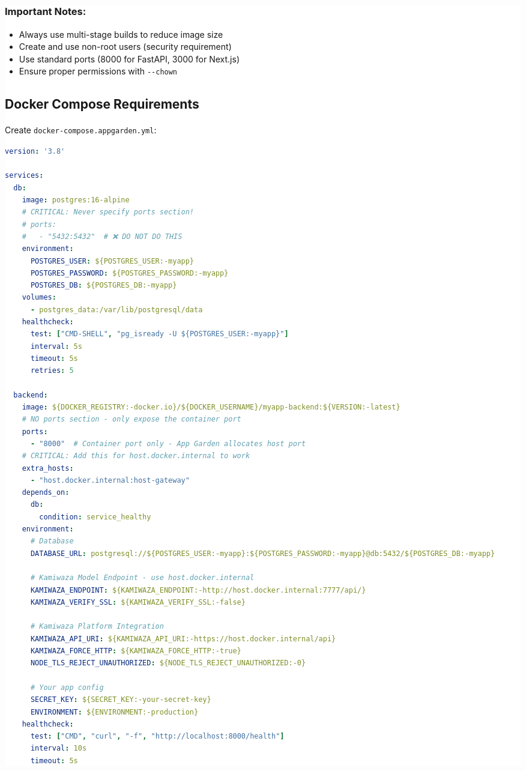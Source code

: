 ### Important Notes:
- Always use multi-stage builds to reduce image size
- Create and use non-root users (security requirement)
- Use standard ports (8000 for FastAPI, 3000 for Next.js)
- Ensure proper permissions with `--chown`

## Docker Compose Requirements

Create `docker-compose.appgarden.yml`:

```yaml
version: '3.8'

services:
  db:
    image: postgres:16-alpine
    # CRITICAL: Never specify ports section!
    # ports:
    #   - "5432:5432"  # ❌ DO NOT DO THIS
    environment:
      POSTGRES_USER: ${POSTGRES_USER:-myapp}
      POSTGRES_PASSWORD: ${POSTGRES_PASSWORD:-myapp}
      POSTGRES_DB: ${POSTGRES_DB:-myapp}
    volumes:
      - postgres_data:/var/lib/postgresql/data
    healthcheck:
      test: ["CMD-SHELL", "pg_isready -U ${POSTGRES_USER:-myapp}"]
      interval: 5s
      timeout: 5s
      retries: 5

  backend:
    image: ${DOCKER_REGISTRY:-docker.io}/${DOCKER_USERNAME}/myapp-backend:${VERSION:-latest}
    # NO ports section - only expose the container port
    ports:
      - "8000"  # Container port only - App Garden allocates host port
    # CRITICAL: Add this for host.docker.internal to work
    extra_hosts:
      - "host.docker.internal:host-gateway"
    depends_on:
      db:
        condition: service_healthy
    environment:
      # Database
      DATABASE_URL: postgresql://${POSTGRES_USER:-myapp}:${POSTGRES_PASSWORD:-myapp}@db:5432/${POSTGRES_DB:-myapp}
      
      # Kamiwaza Model Endpoint - use host.docker.internal
      KAMIWAZA_ENDPOINT: ${KAMIWAZA_ENDPOINT:-http://host.docker.internal:7777/api/}
      KAMIWAZA_VERIFY_SSL: ${KAMIWAZA_VERIFY_SSL:-false}
      
      # Kamiwaza Platform Integration
      KAMIWAZA_API_URI: ${KAMIWAZA_API_URI:-https://host.docker.internal/api}
      KAMIWAZA_FORCE_HTTP: ${KAMIWAZA_FORCE_HTTP:-true}
      NODE_TLS_REJECT_UNAUTHORIZED: ${NODE_TLS_REJECT_UNAUTHORIZED:-0}
      
      # Your app config
      SECRET_KEY: ${SECRET_KEY:-your-secret-key}
      ENVIRONMENT: ${ENVIRONMENT:-production}
    healthcheck:
      test: ["CMD", "curl", "-f", "http://localhost:8000/health"]
      interval: 10s
      timeout: 5s
```